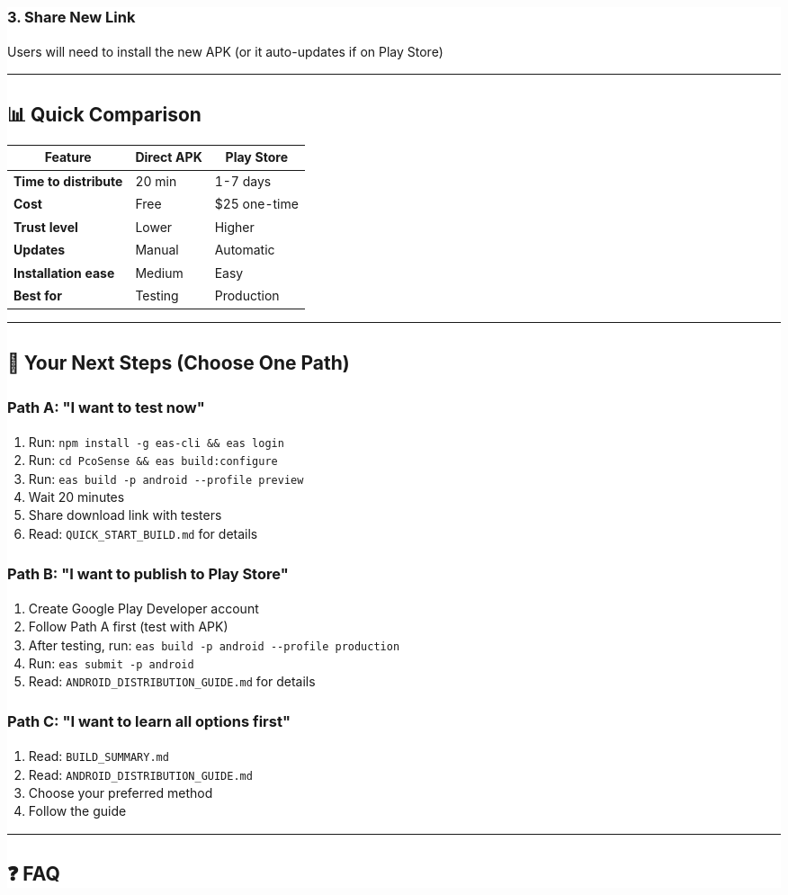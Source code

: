 ### 3. Share New Link
Users will need to install the new APK (or it auto-updates if on Play Store)

---

## 📊 Quick Comparison

| Feature | Direct APK | Play Store |
|---------|------------|------------|
| **Time to distribute** | 20 min | 1-7 days |
| **Cost** | Free | $25 one-time |
| **Trust level** | Lower | Higher |
| **Updates** | Manual | Automatic |
| **Installation ease** | Medium | Easy |
| **Best for** | Testing | Production |

---

## 🎯 Your Next Steps (Choose One Path)

### Path A: "I want to test now"
1. Run: `npm install -g eas-cli && eas login`
2. Run: `cd PcoSense && eas build:configure`
3. Run: `eas build -p android --profile preview`
4. Wait 20 minutes
5. Share download link with testers
6. Read: `QUICK_START_BUILD.md` for details

### Path B: "I want to publish to Play Store"
1. Create Google Play Developer account
2. Follow Path A first (test with APK)
3. After testing, run: `eas build -p android --profile production`
4. Run: `eas submit -p android`
5. Read: `ANDROID_DISTRIBUTION_GUIDE.md` for details

### Path C: "I want to learn all options first"
1. Read: `BUILD_SUMMARY.md`
2. Read: `ANDROID_DISTRIBUTION_GUIDE.md`
3. Choose your preferred method
4. Follow the guide

---

## ❓ FAQ
